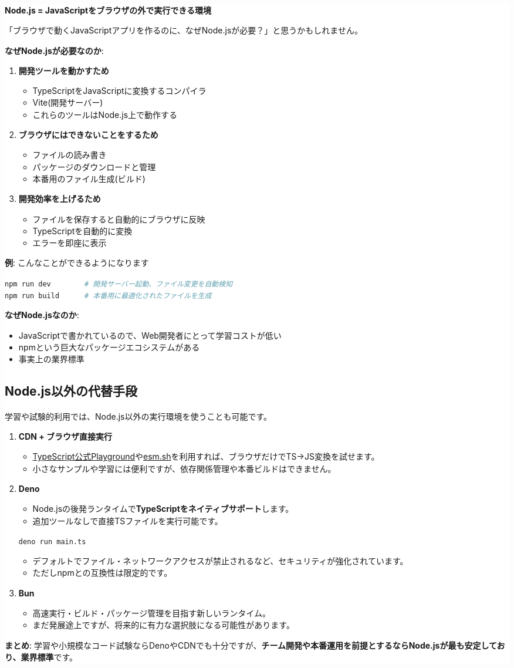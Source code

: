 **Node.js = JavaScriptをブラウザの外で実行できる環境**

「ブラウザで動くJavaScriptアプリを作るのに、なぜNode.jsが必要？」と思うかもしれません。

**なぜNode.jsが必要なのか**:

1. **開発ツールを動かすため**
   - TypeScriptをJavaScriptに変換するコンパイラ
   - Vite(開発サーバー)
   - これらのツールはNode.js上で動作する

2. **ブラウザにはできないことをするため**
   - ファイルの読み書き
   - パッケージのダウンロードと管理
   - 本番用のファイル生成(ビルド)

3. **開発効率を上げるため**
   - ファイルを保存すると自動的にブラウザに反映
   - TypeScriptを自動的に変換
   - エラーを即座に表示

**例**: こんなことができるようになります
```bash
npm run dev        # 開発サーバー起動、ファイル変更を自動検知
npm run build      # 本番用に最適化されたファイルを生成
```

**なぜNode.jsなのか**:
- JavaScriptで書かれているので、Web開発者にとって学習コストが低い
- npmという巨大なパッケージエコシステムがある
- 事実上の業界標準

## Node.js以外の代替手段

学習や試験的利用では、Node.js以外の実行環境を使うことも可能です。

1. **CDN + ブラウザ直接実行**
   * [TypeScript公式Playground](https://www.typescriptlang.org/play)や[esm.sh](https://esm.sh/)を利用すれば、ブラウザだけでTS→JS変換を試せます。
   * 小さなサンプルや学習には便利ですが、依存関係管理や本番ビルドはできません。

2. **Deno**
   * Node.jsの後発ランタイムで**TypeScriptをネイティブサポート**します。
   * 追加ツールなしで直接TSファイルを実行可能です。

   ```bash
   deno run main.ts
   ```

   * デフォルトでファイル・ネットワークアクセスが禁止されるなど、セキュリティが強化されています。
   * ただしnpmとの互換性は限定的です。

3. **Bun**
   * 高速実行・ビルド・パッケージ管理を目指す新しいランタイム。
   * まだ発展途上ですが、将来的に有力な選択肢になる可能性があります。

**まとめ**:
学習や小規模なコード試験ならDenoやCDNでも十分ですが、**チーム開発や本番運用を前提とするならNode.jsが最も安定しており、業界標準**です。
